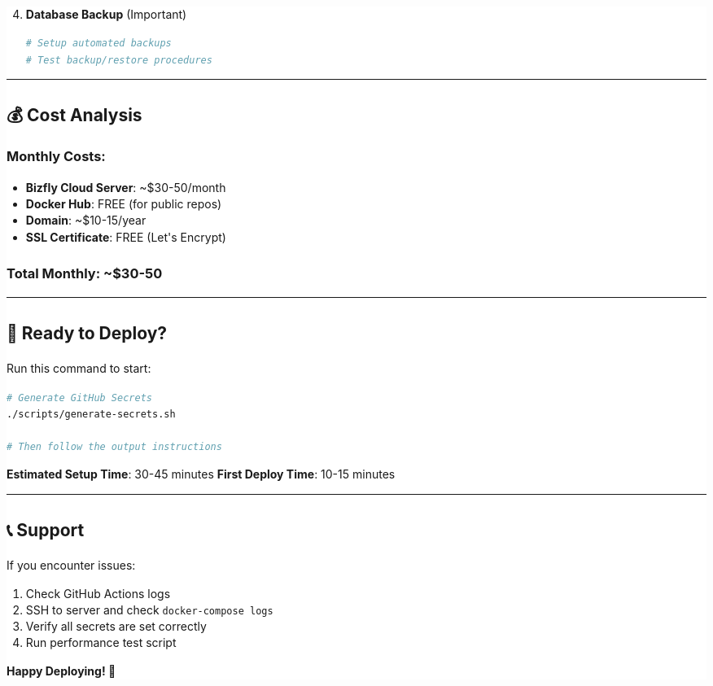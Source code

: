 4. **Database Backup** (Important)
   ```bash
   # Setup automated backups
   # Test backup/restore procedures
   ```

---

## 💰 **Cost Analysis**

### **Monthly Costs:**
- **Bizfly Cloud Server**: ~$30-50/month
- **Docker Hub**: FREE (for public repos)
- **Domain**: ~$10-15/year
- **SSL Certificate**: FREE (Let's Encrypt)

### **Total Monthly**: ~$30-50

---

## 🚀 **Ready to Deploy?**

Run this command to start:
```bash
# Generate GitHub Secrets
./scripts/generate-secrets.sh

# Then follow the output instructions
```

**Estimated Setup Time**: 30-45 minutes
**First Deploy Time**: 10-15 minutes

---

## 📞 **Support**

If you encounter issues:
1. Check GitHub Actions logs
2. SSH to server and check `docker-compose logs`
3. Verify all secrets are set correctly
4. Run performance test script

**Happy Deploying! 🎉** 
